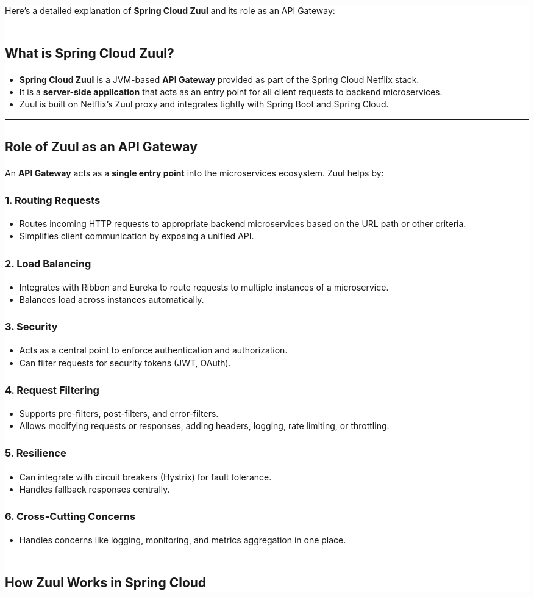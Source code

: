Here’s a detailed explanation of **Spring Cloud Zuul** and its role as an API Gateway:

---

## What is Spring Cloud Zuul?

* **Spring Cloud Zuul** is a JVM-based **API Gateway** provided as part of the Spring Cloud Netflix stack.
* It is a **server-side application** that acts as an entry point for all client requests to backend microservices.
* Zuul is built on Netflix’s Zuul proxy and integrates tightly with Spring Boot and Spring Cloud.

---

## Role of Zuul as an API Gateway

An **API Gateway** acts as a **single entry point** into the microservices ecosystem. Zuul helps by:

### 1. **Routing Requests**

* Routes incoming HTTP requests to appropriate backend microservices based on the URL path or other criteria.
* Simplifies client communication by exposing a unified API.

### 2. **Load Balancing**

* Integrates with Ribbon and Eureka to route requests to multiple instances of a microservice.
* Balances load across instances automatically.

### 3. **Security**

* Acts as a central point to enforce authentication and authorization.
* Can filter requests for security tokens (JWT, OAuth).

### 4. **Request Filtering**

* Supports pre-filters, post-filters, and error-filters.
* Allows modifying requests or responses, adding headers, logging, rate limiting, or throttling.

### 5. **Resilience**

* Can integrate with circuit breakers (Hystrix) for fault tolerance.
* Handles fallback responses centrally.

### 6. **Cross-Cutting Concerns**

* Handles concerns like logging, monitoring, and metrics aggregation in one place.

---

## How Zuul Works in Spring Cloud
